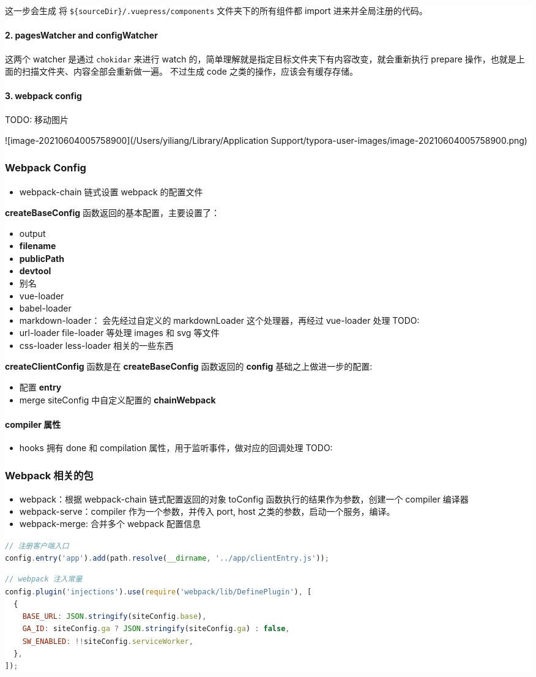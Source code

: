 这一步会生成 将 `${sourceDir}/.vuepress/components` 文件夹下的所有组件都 import 进来并全局注册的代码。

#### 2. pagesWatcher and configWatcher

这两个 watcher 是通过 `chokidar` 来进行 watch 的，简单理解就是指定目标文件夹下有内容改变，就会重新执行 prepare 操作，也就是上面的扫描文件夹、内容全部会重新做一遍。 不过生成 code 之类的操作，应该会有缓存存储。

#### 3. webpack config

TODO: 移动图片

![image-20210604005758900](/Users/yiliang/Library/Application Support/typora-user-images/image-20210604005758900.png)

### Webpack Config

- webpack-chain 链式设置 webpack 的配置文件

**createBaseConfig** 函数返回的基本配置，主要设置了：

- output
- **filename**
- **publicPath**
- **devtool**
- 别名
- vue-loader
- babel-loader
- markdown-loader： 会先经过自定义的 markdownLoader 这个处理器，再经过 vue-loader 处理 TODO:
- url-loader file-loader 等处理 images 和 svg 等文件
- css-loader less-loader 相关的一些东西

**createClientConfig** 函数是在 **createBaseConfig** 函数返回的 **config** 基础之上做进一步的配置:

- 配置 **entry**
- merge siteConfig 中自定义配置的 **chainWebpack**

#### compiler 属性

- hooks 拥有 done 和 compilation 属性，用于监听事件，做对应的回调处理 TODO:

### Webpack 相关的包

- webpack：根据 webpack-chain 链式配置返回的对象 toConfig 函数执行的结果作为参数，创建一个 compiler 编译器
- webpack-serve：compiler 作为一个参数，并传入 port, host 之类的参数，启动一个服务，编译。
- webpack-merge: 合并多个 webpack 配置信息

```js
// 注册客户端入口
config.entry('app').add(path.resolve(__dirname, '../app/clientEntry.js'));
```

```js
// webpack 注入常量
config.plugin('injections').use(require('webpack/lib/DefinePlugin'), [
  {
    BASE_URL: JSON.stringify(siteConfig.base),
    GA_ID: siteConfig.ga ? JSON.stringify(siteConfig.ga) : false,
    SW_ENABLED: !!siteConfig.serviceWorker,
  },
]);
```
